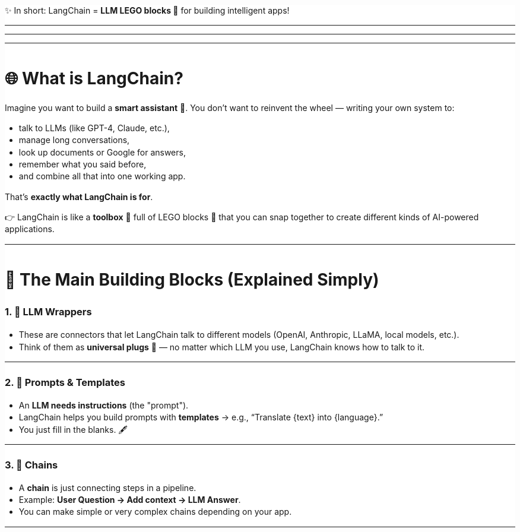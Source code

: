 
✨ In short: LangChain = **LLM LEGO blocks 🧩** for building intelligent apps!

---
---
---


# 🌐 What is LangChain?

Imagine you want to build a **smart assistant** 🤖.
You don’t want to reinvent the wheel — writing your own system to:

* talk to LLMs (like GPT-4, Claude, etc.),
* manage long conversations,
* look up documents or Google for answers,
* remember what you said before,
* and combine all that into one working app.

That’s **exactly what LangChain is for**.

👉 LangChain is like a **toolbox** 🧰 full of LEGO blocks 🧩 that you can snap together to create different kinds of AI-powered applications.

---

# 🧩 The Main Building Blocks (Explained Simply)

### 1. 🤖 LLM Wrappers

* These are connectors that let LangChain talk to different models (OpenAI, Anthropic, LLaMA, local models, etc.).
* Think of them as **universal plugs** 🔌 — no matter which LLM you use, LangChain knows how to talk to it.

---

### 2. 📝 Prompts & Templates

* An **LLM needs instructions** (the "prompt").
* LangChain helps you build prompts with **templates** → e.g., “Translate {text} into {language}.”
* You just fill in the blanks. 🖋️

---

### 3. 🔗 Chains

* A **chain** is just connecting steps in a pipeline.
* Example: **User Question → Add context → LLM Answer**.
* You can make simple or very complex chains depending on your app.

---
